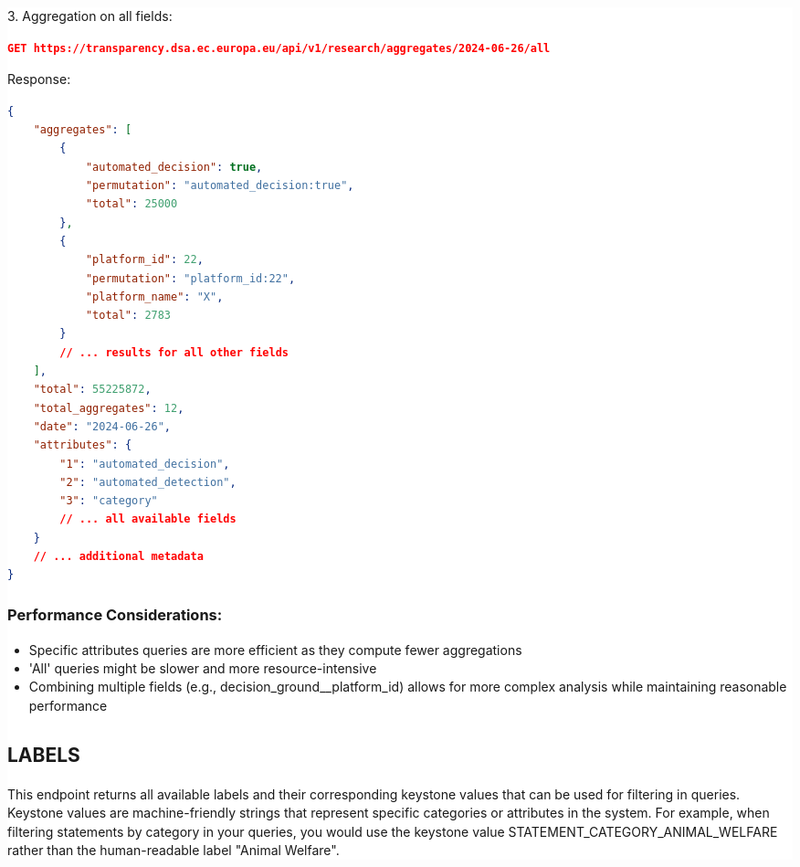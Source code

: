 3.&nbsp;Aggregation on all fields:

```json
GET https://transparency.dsa.ec.europa.eu/api/v1/research/aggregates/2024-06-26/all
```

Response:

```json
{
    "aggregates": [
        {
            "automated_decision": true,
            "permutation": "automated_decision:true",
            "total": 25000
        },
        {
            "platform_id": 22,
            "permutation": "platform_id:22",
            "platform_name": "X",
            "total": 2783
        }
        // ... results for all other fields
    ],
    "total": 55225872,
    "total_aggregates": 12,
    "date": "2024-06-26",
    "attributes": {
        "1": "automated_decision",
        "2": "automated_detection",
        "3": "category"
        // ... all available fields
    }
    // ... additional metadata
}
```

### Performance Considerations:

- Specific attributes queries are more efficient as they compute fewer aggregations
- 'All' queries might be slower and more resource-intensive
- Combining multiple fields (e.g., decision_ground__platform_id) allows for more complex analysis while maintaining
  reasonable performance

## LABELS

This endpoint returns all available labels and their corresponding keystone values that can be used for filtering in
queries. Keystone values are machine-friendly strings that represent specific categories or attributes in the system.
For example, when filtering statements by category in your queries, you would use the keystone value
STATEMENT_CATEGORY_ANIMAL_WELFARE rather than the human-readable label "Animal Welfare".
